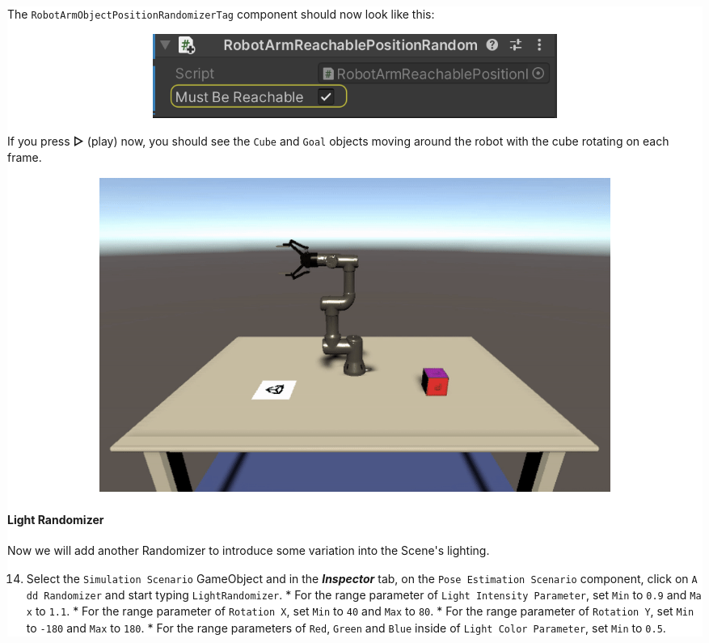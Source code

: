 The `RobotArmObjectPositionRandomizerTag` component should now look like this:

<p align="center">
<img src="Images/2_RobotArmReachablePositionRandomizerSetting.png" width=500/>
</p>

If you press **▷** (play) now, you should see the `Cube` and `Goal` objects moving around the robot with the cube rotating on each frame.

<p align="center">
<img src="Gifs/2_object_position_randomizer.gif" height=388 width=800/>
</p>

#### Light Randomizer

Now we will add another Randomizer to introduce some variation into the Scene's lighting. 

14.  Select the `Simulation Scenario` GameObject and in the _**Inspector**_ tab, on the `Pose Estimation Scenario` component, click on `Add Randomizer` and start typing `LightRandomizer`. 
    * For the range parameter of `Light Intensity Parameter`, set `Min` to `0.9` and `Max` to `1.1`. 
    * For the range parameter of `Rotation X`, set `Min` to `40` and `Max` to `80`. 
    * For the range parameter of `Rotation Y`, set `Min` to `-180` and `Max` to `180`. 
    * For the range parameters of `Red`, `Green` and `Blue` inside of `Light Color Parameter`, set `Min` to `0.5`. 
    